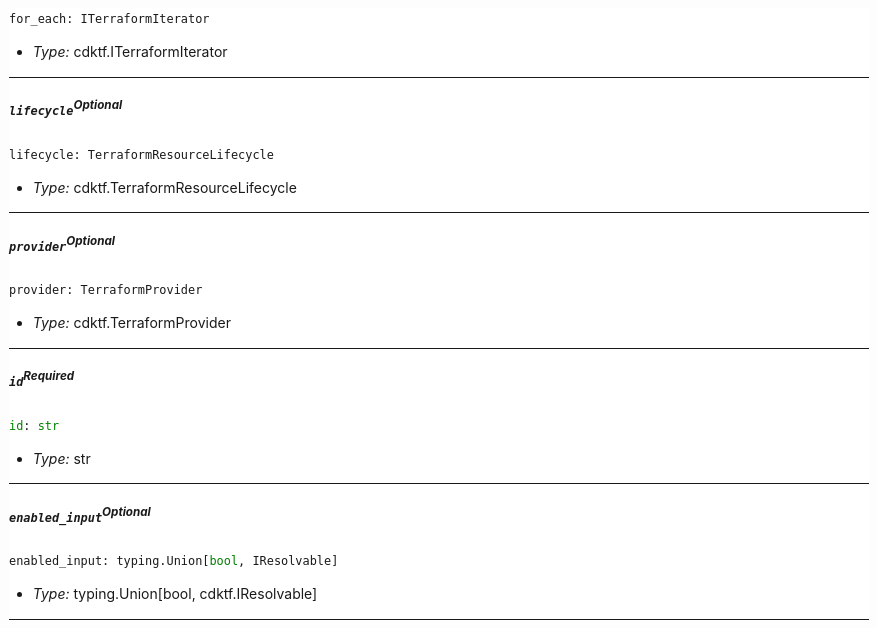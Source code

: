 ```python
for_each: ITerraformIterator
```

- *Type:* cdktf.ITerraformIterator

---

##### `lifecycle`<sup>Optional</sup> <a name="lifecycle" id="@cdktf/provider-tfe.dataTfeOrganizationRunTaskGlobalSettings.DataTfeOrganizationRunTaskGlobalSettings.property.lifecycle"></a>

```python
lifecycle: TerraformResourceLifecycle
```

- *Type:* cdktf.TerraformResourceLifecycle

---

##### `provider`<sup>Optional</sup> <a name="provider" id="@cdktf/provider-tfe.dataTfeOrganizationRunTaskGlobalSettings.DataTfeOrganizationRunTaskGlobalSettings.property.provider"></a>

```python
provider: TerraformProvider
```

- *Type:* cdktf.TerraformProvider

---

##### `id`<sup>Required</sup> <a name="id" id="@cdktf/provider-tfe.dataTfeOrganizationRunTaskGlobalSettings.DataTfeOrganizationRunTaskGlobalSettings.property.id"></a>

```python
id: str
```

- *Type:* str

---

##### `enabled_input`<sup>Optional</sup> <a name="enabled_input" id="@cdktf/provider-tfe.dataTfeOrganizationRunTaskGlobalSettings.DataTfeOrganizationRunTaskGlobalSettings.property.enabledInput"></a>

```python
enabled_input: typing.Union[bool, IResolvable]
```

- *Type:* typing.Union[bool, cdktf.IResolvable]

---
